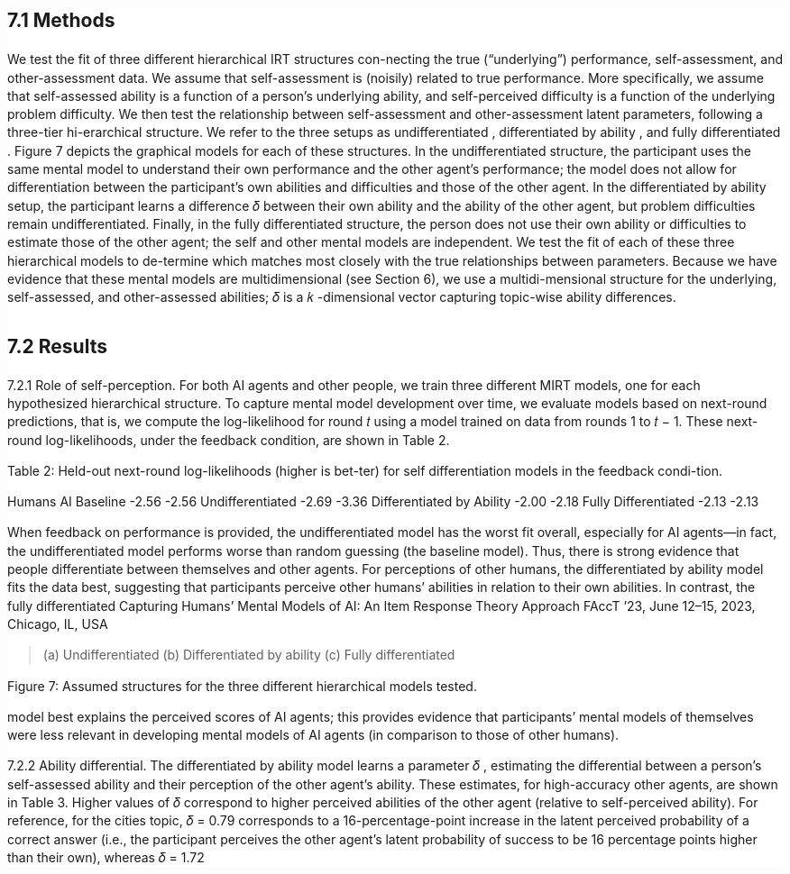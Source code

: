## 7.1 Methods 

We test the fit of three different hierarchical IRT structures con-necting the true (“underlying”) performance, self-assessment, and other-assessment data. We assume that self-assessment is (noisily) related to true performance. More specifically, we assume that self-assessed ability is a function of a person’s underlying ability, and self-perceived difficulty is a function of the underlying problem difficulty. We then test the relationship between self-assessment and other-assessment latent parameters, following a three-tier hi-erarchical structure. We refer to the three setups as undifferentiated , differentiated by ability , and fully differentiated . Figure 7 depicts the graphical models for each of these structures. In the undifferentiated structure, the participant uses the same mental model to understand their own performance and the other agent’s performance; the model does not allow for differentiation between the participant’s own abilities and difficulties and those of the other agent. In the differentiated by ability setup, the participant learns a difference 𝛿 between their own ability and the ability of the other agent, but problem difficulties remain undifferentiated. Finally, in the fully differentiated structure, the person does not use their own ability or difficulties to estimate those of the other agent; the self and other mental models are independent. We test the fit of each of these three hierarchical models to de-termine which matches most closely with the true relationships between parameters. Because we have evidence that these mental models are multidimensional (see Section 6), we use a multidi-mensional structure for the underlying, self-assessed, and other-assessed abilities; 𝛿 is a 𝑘 -dimensional vector capturing topic-wise ability differences. 

## 7.2 Results 

7.2.1 Role of self-perception. For both AI agents and other people, we train three different MIRT models, one for each hypothesized hierarchical structure. To capture mental model development over time, we evaluate models based on next-round predictions, that is, we compute the log-likelihood for round 𝑡 using a model trained on data from rounds 1 to 𝑡 − 1. These next-round log-likelihoods, under the feedback condition, are shown in Table 2. 

Table 2: Held-out next-round log-likelihoods (higher is bet-ter) for self differentiation models in the feedback condi-tion. 

Humans AI Baseline -2.56 -2.56 Undifferentiated -2.69 -3.36 Differentiated by Ability -2.00 -2.18 Fully Differentiated -2.13 -2.13 

When feedback on performance is provided, the undifferentiated model has the worst fit overall, especially for AI agents—in fact, the undifferentiated model performs worse than random guessing (the baseline model). Thus, there is strong evidence that people differentiate between themselves and other agents. For perceptions of other humans, the differentiated by ability model fits the data best, suggesting that participants perceive other humans’ abilities in relation to their own abilities. In contrast, the fully differentiated Capturing Humans’ Mental Models of AI: An Item Response Theory Approach FAccT ’23, June 12–15, 2023, Chicago, IL, USA   

> (a) Undifferentiated (b) Differentiated by ability (c) Fully differentiated

Figure 7: Assumed structures for the three different hierarchical models tested. 

model best explains the perceived scores of AI agents; this provides evidence that participants’ mental models of themselves were less relevant in developing mental models of AI agents (in comparison to those of other humans). 

7.2.2 Ability differential. The differentiated by ability model learns a parameter 𝛿 , estimating the differential between a person’s self-assessed ability and their perception of the other agent’s ability. These estimates, for high-accuracy other agents, are shown in Table 3. Higher values of 𝛿 correspond to higher perceived abilities of the other agent (relative to self-perceived ability). For reference, for the cities topic, 𝛿 = 0.79 corresponds to a 16-percentage-point increase in the latent perceived probability of a correct answer (i.e., the participant perceives the other agent’s latent probability of success to be 16 percentage points higher than their own), whereas 𝛿 = 1.72 
